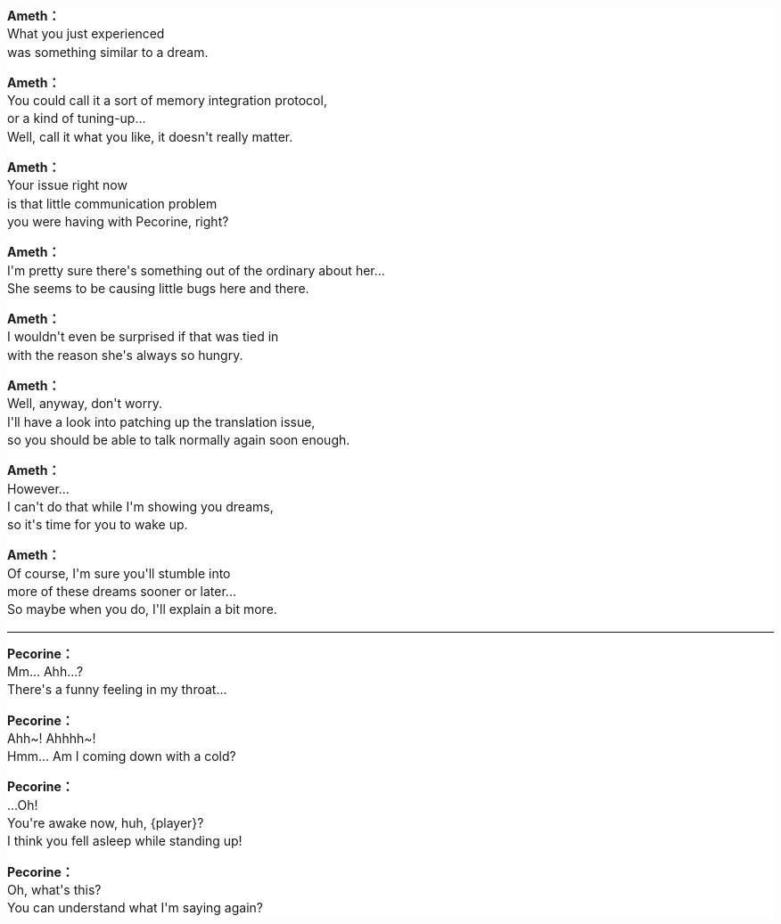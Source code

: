**Ameth：**  
What you just experienced  
was something similar to a dream.  
  
**Ameth：**  
You could call it a sort of memory integration protocol,  
or a kind of tuning-up...  
Well, call it what you like, it doesn't really matter.  
  
**Ameth：**  
Your issue right now  
is that little communication problem  
you were having with Pecorine, right?  
  
**Ameth：**  
I'm pretty sure there's something out of the ordinary about her...  
She seems to be causing little bugs here and there.  
  
**Ameth：**  
I wouldn't even be surprised if that was tied in  
with the reason she's always so hungry.  
  
**Ameth：**  
Well, anyway, don't worry.  
I'll have a look into patching up the translation issue,  
so you should be able to talk normally again soon enough.  
  
**Ameth：**  
However...  
I can't do that while I'm showing you dreams,  
so it's time for you to wake up.  
  
**Ameth：**  
Of course, I'm sure you'll stumble into  
more of these dreams sooner or later...  
So maybe when you do, I'll explain a bit more.  
  

---  
  
**Pecorine：**  
Mm... Ahh...?  
There's a funny feeling in my throat...  
  
**Pecorine：**  
Ahh~! Ahhhh~!  
Hmm... Am I coming down with a cold?  
  
**Pecorine：**  
...Oh!  
You're awake now, huh, {player}?  
I think you fell asleep while standing up!  
  
**Pecorine：**  
Oh, what's this?  
You can understand what I'm saying again?  
  